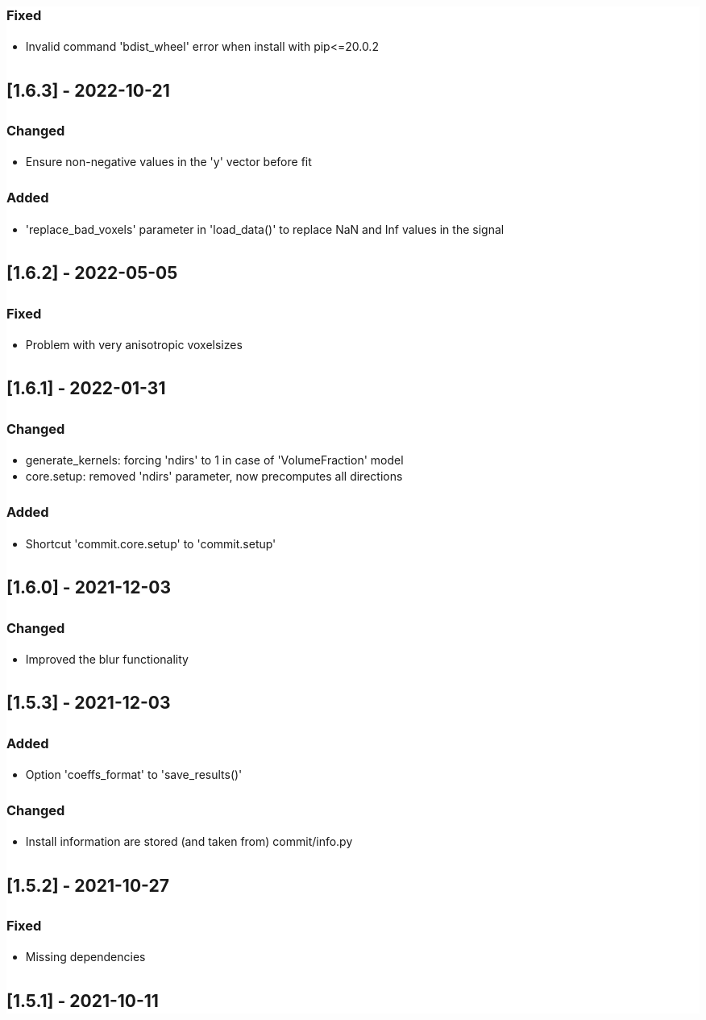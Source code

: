 ### Fixed
- Invalid command 'bdist_wheel' error when install with pip<=20.0.2

## [1.6.3] - 2022-10-21

### Changed
- Ensure non-negative values in the 'y' vector before fit

### Added
- 'replace_bad_voxels' parameter in 'load_data()' to replace NaN and Inf values in the signal

## [1.6.2] - 2022-05-05

### Fixed
- Problem with very anisotropic voxelsizes

## [1.6.1] - 2022-01-31

### Changed
- generate_kernels: forcing 'ndirs' to 1 in case of 'VolumeFraction' model
- core.setup: removed 'ndirs' parameter, now precomputes all directions

### Added
- Shortcut 'commit.core.setup' to 'commit.setup'

## [1.6.0] - 2021-12-03

### Changed
- Improved the blur functionality

## [1.5.3] - 2021-12-03

### Added
- Option 'coeffs_format' to 'save_results()'

### Changed
- Install information are stored (and taken from) commit/info.py

## [1.5.2] - 2021-10-27

### Fixed
- Missing dependencies

## [1.5.1] - 2021-10-11
